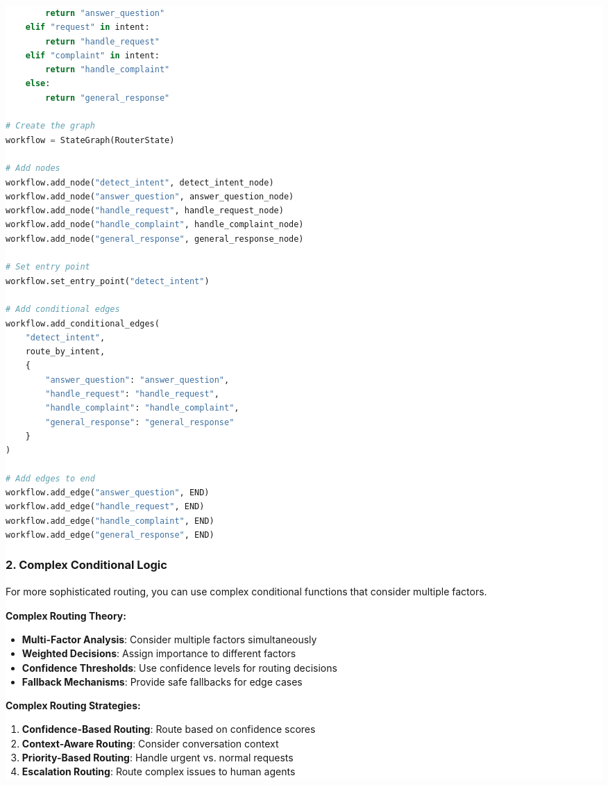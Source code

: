 ```python
        return "answer_question"
    elif "request" in intent:
        return "handle_request"
    elif "complaint" in intent:
        return "handle_complaint"
    else:
        return "general_response"

# Create the graph
workflow = StateGraph(RouterState)

# Add nodes
workflow.add_node("detect_intent", detect_intent_node)
workflow.add_node("answer_question", answer_question_node)
workflow.add_node("handle_request", handle_request_node)
workflow.add_node("handle_complaint", handle_complaint_node)
workflow.add_node("general_response", general_response_node)

# Set entry point
workflow.set_entry_point("detect_intent")

# Add conditional edges
workflow.add_conditional_edges(
    "detect_intent",
    route_by_intent,
    {
        "answer_question": "answer_question",
        "handle_request": "handle_request",
        "handle_complaint": "handle_complaint",
        "general_response": "general_response"
    }
)

# Add edges to end
workflow.add_edge("answer_question", END)
workflow.add_edge("handle_request", END)
workflow.add_edge("handle_complaint", END)
workflow.add_edge("general_response", END)
```

### 2. Complex Conditional Logic

For more sophisticated routing, you can use complex conditional functions that consider multiple factors.

**Complex Routing Theory:**
- **Multi-Factor Analysis**: Consider multiple factors simultaneously
- **Weighted Decisions**: Assign importance to different factors
- **Confidence Thresholds**: Use confidence levels for routing decisions
- **Fallback Mechanisms**: Provide safe fallbacks for edge cases

**Complex Routing Strategies:**
1. **Confidence-Based Routing**: Route based on confidence scores
2. **Context-Aware Routing**: Consider conversation context
3. **Priority-Based Routing**: Handle urgent vs. normal requests
4. **Escalation Routing**: Route complex issues to human agents
